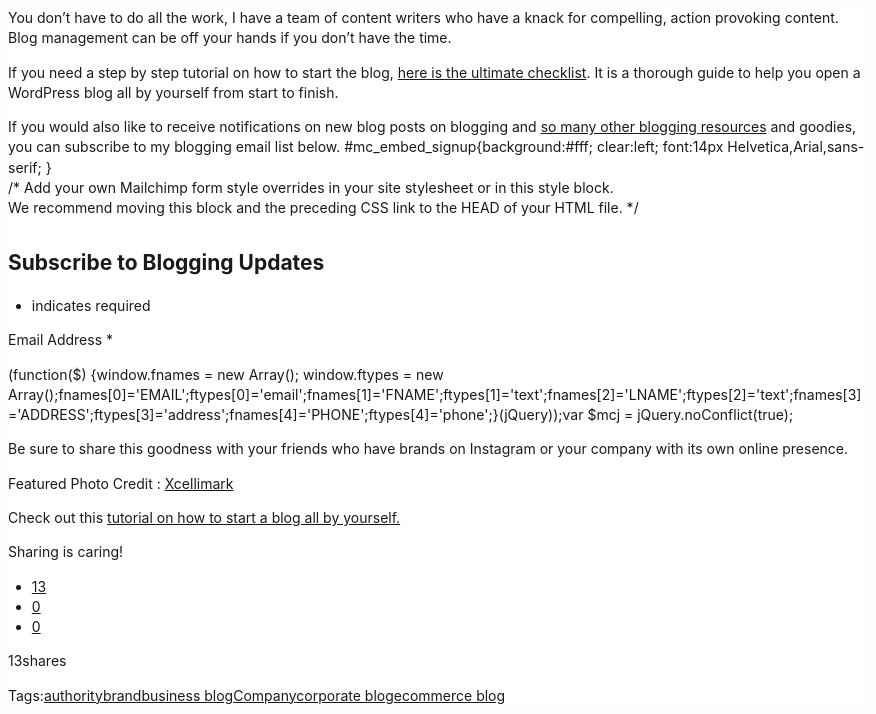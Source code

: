 You don&#x2019;t have to do all the work, I have a team of content writers who have a knack for compelling, action provoking content. Blog management can be off your hands if you don&#x2019;t have the time.

If you need a step by step tutorial on how to start the blog, [here is the ultimate checklist](https://estheradeniyi.com/the-15-point-checklist-to-start-a-blog-in-2019/). It is a thorough guide to help you open a WordPress blog all by yourself from start to finish.

If you would also like to receive notifications on new blog posts on blogging and [so many other blogging resources](https://estheradeniyi.com/category/blogging-resources/) and goodies, you can subscribe to my blogging email list below.
#mc_embed_signup{background:#fff; clear:left; font:14px Helvetica,Arial,sans-serif; }<br />	/* Add your own Mailchimp form style overrides in your site stylesheet or in this style block.<br />	   We recommend moving this block and the preceding CSS link to the HEAD of your HTML file. */<br />

## Subscribe to Blogging Updates

* indicates required

Email Address *

(function($) {window.fnames = new Array(); window.ftypes = new Array();fnames[0]='EMAIL';ftypes[0]='email';fnames[1]='FNAME';ftypes[1]='text';fnames[2]='LNAME';ftypes[2]='text';fnames[3]='ADDRESS';ftypes[3]='address';fnames[4]='PHONE';ftypes[4]='phone';}(jQuery));var $mcj = jQuery.noConflict(true);

Be sure to share this goodness with your friends who have brands on Instagram or your company with its own online presence.

Featured Photo Credit : [Xcellimark](https://www.xcellimark.com/blog/9-tips-to-supercharge-your-company-blog?hs_amp=true)

Check out this [tutorial on how to start a blog all by yourself.](https://estheradeniyi.com/the-15-point-checklist-to-start-a-blog-in-2019/)

Sharing is caring!

- [13](https://www.facebook.com/sharer/sharer.php?u=https%3A%2F%2Festheradeniyi.com%2Fwhy-your-company-brand-needs-a-blog%2F&amp;t=Why%20your%20company%2Fbrand%20needs%20a%20blog)
- [0](https://twitter.com/intent/tweet?text=Why%20your%20company%2Fbrand%20needs%20a%20blog&amp;url=https%3A%2F%2Festheradeniyi.com%2Fwhy-your-company-brand-needs-a-blog%2F)
- [0](#)

13shares

Tags:[authority](https://estheradeniyi.com/tag/authority/)[brand](https://estheradeniyi.com/tag/brand/)[business blog](https://estheradeniyi.com/tag/business-blog/)[Company](https://estheradeniyi.com/tag/company/)[corporate blog](https://estheradeniyi.com/tag/corporate-blog/)[ecommerce blog](https://estheradeniyi.com/tag/ecommerce-blog/)
